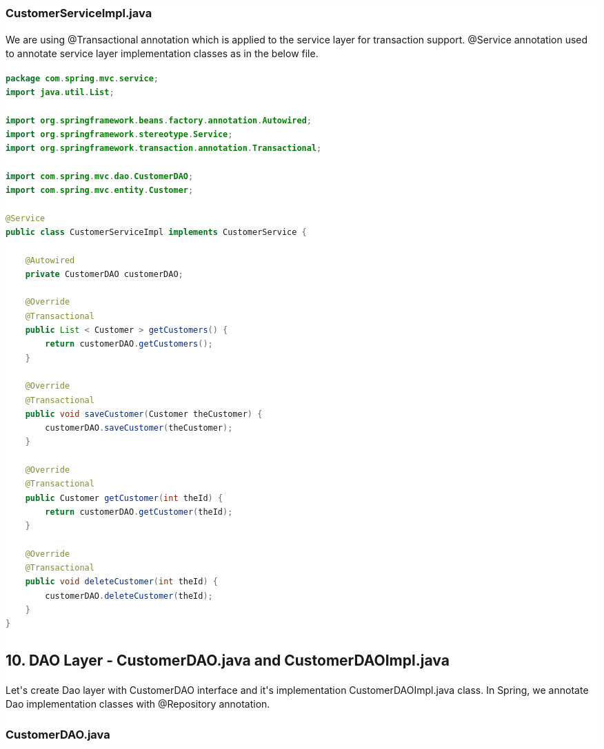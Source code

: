 ### CustomerServiceImpl.java
We are using @Transactional annotation which is applied to the service layer for transaction support. @Service annotation used to annotate service layer implementation classes as in the below file.

```java
package com.spring.mvc.service;
import java.util.List;

import org.springframework.beans.factory.annotation.Autowired;
import org.springframework.stereotype.Service;
import org.springframework.transaction.annotation.Transactional;

import com.spring.mvc.dao.CustomerDAO;
import com.spring.mvc.entity.Customer;

@Service
public class CustomerServiceImpl implements CustomerService {

    @Autowired
    private CustomerDAO customerDAO;

    @Override
    @Transactional
    public List < Customer > getCustomers() {
        return customerDAO.getCustomers();
    }

    @Override
    @Transactional
    public void saveCustomer(Customer theCustomer) {
        customerDAO.saveCustomer(theCustomer);
    }

    @Override
    @Transactional
    public Customer getCustomer(int theId) {
        return customerDAO.getCustomer(theId);
    }

    @Override
    @Transactional
    public void deleteCustomer(int theId) {
        customerDAO.deleteCustomer(theId);
    }
}
```

## 10. DAO Layer - CustomerDAO.java and CustomerDAOImpl.java
 Let's create Dao layer with CustomerDAO interface and it's implementation CustomerDAOImpl.java class. In Spring, we annotate Dao implementation classes with @Repository annotation.
### CustomerDAO.java
